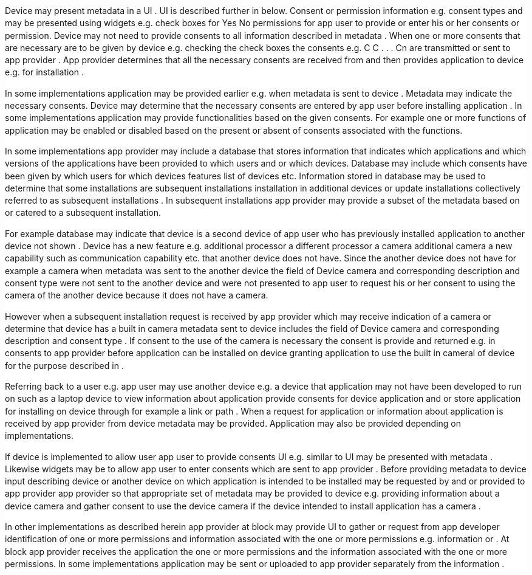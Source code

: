 Device may present metadata in a UI . UI is described further in below. Consent or permission information e.g. consent types and may be presented using widgets e.g. check boxes for Yes No permissions for app user to provide or enter his or her consents or permission. Device may not need to provide consents to all information described in metadata . When one or more consents that are necessary are to be given by device e.g. checking the check boxes the consents e.g. C C . . . Cn are transmitted or sent to app provider . App provider determines that all the necessary consents are received from and then provides application to device e.g. for installation .

In some implementations application may be provided earlier e.g. when metadata is sent to device . Metadata may indicate the necessary consents. Device may determine that the necessary consents are entered by app user before installing application . In some implementations application may provide functionalities based on the given consents. For example one or more functions of application may be enabled or disabled based on the present or absent of consents associated with the functions.

In some implementations app provider may include a database that stores information that indicates which applications and which versions of the applications have been provided to which users and or which devices. Database may include which consents have been given by which users for which devices features list of devices etc. Information stored in database may be used to determine that some installations are subsequent installations installation in additional devices or update installations collectively referred to as subsequent installations . In subsequent installations app provider may provide a subset of the metadata based on or catered to a subsequent installation.

For example database may indicate that device is a second device of app user who has previously installed application to another device not shown . Device has a new feature e.g. additional processor a different processor a camera additional camera a new capability such as communication capability etc. that another device does not have. Since the another device does not have for example a camera when metadata was sent to the another device the field of Device camera and corresponding description and consent type were not sent to the another device and were not presented to app user to request his or her consent to using the camera of the another device because it does not have a camera.

However when a subsequent installation request is received by app provider which may receive indication of a camera or determine that device has a built in camera metadata sent to device includes the field of Device camera and corresponding description and consent type . If consent to the use of the camera is necessary the consent is provide and returned e.g. in consents to app provider before application can be installed on device granting application to use the built in cameral of device for the purpose described in .

Referring back to a user e.g. app user may use another device e.g. a device that application may not have been developed to run on such as a laptop device to view information about application provide consents for device application and or store application for installing on device through for example a link or path . When a request for application or information about application is received by app provider from device metadata may be provided. Application may also be provided depending on implementations.

If device is implemented to allow user app user to provide consents UI e.g. similar to UI may be presented with metadata . Likewise widgets may be to allow app user to enter consents which are sent to app provider . Before providing metadata to device input describing device or another device on which application is intended to be installed may be requested by and or provided to app provider app provider so that appropriate set of metadata may be provided to device e.g. providing information about a device camera and gather consent to use the device camera if the device intended to install application has a camera .

In other implementations as described herein app provider at block may provide UI to gather or request from app developer identification of one or more permissions and information associated with the one or more permissions e.g. information or . At block app provider receives the application the one or more permissions and the information associated with the one or more permissions. In some implementations application may be sent or uploaded to app provider separately from the information .
